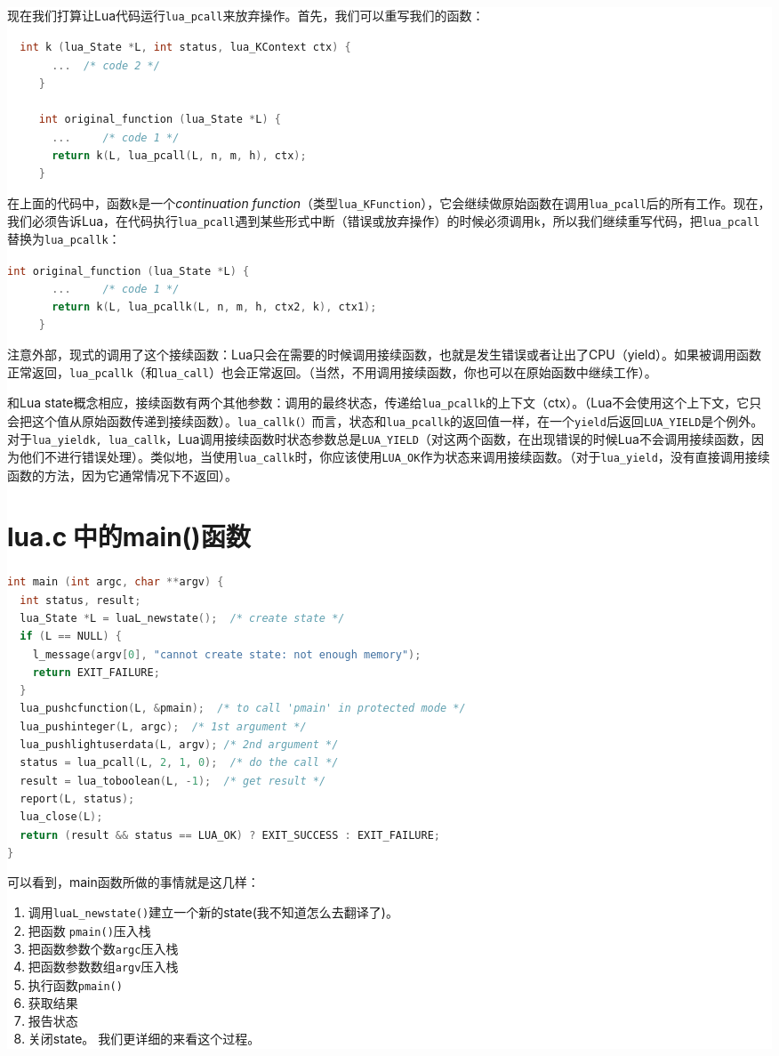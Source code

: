 现在我们打算让Lua代码运行`lua_pcall`来放弃操作。首先，我们可以重写我们的函数：  

```c
  int k (lua_State *L, int status, lua_KContext ctx) {
       ...  /* code 2 */
     }
     
     int original_function (lua_State *L) {
       ...     /* code 1 */
       return k(L, lua_pcall(L, n, m, h), ctx);
     }
```
在上面的代码中，函数`k`是一个*continuation function*（类型`lua_KFunction`），它会继续做原始函数在调用`lua_pcall`后的所有工作。现在，我们必须告诉Lua，在代码执行`lua_pcall`遇到某些形式中断（错误或放弃操作）的时候必须调用`k`，所以我们继续重写代码，把`lua_pcall`替换为`lua_pcallk`：  

```c
int original_function (lua_State *L) {
       ...     /* code 1 */
       return k(L, lua_pcallk(L, n, m, h, ctx2, k), ctx1);
     }
```

注意外部，现式的调用了这个接续函数：Lua只会在需要的时候调用接续函数，也就是发生错误或者让出了CPU（yield）。如果被调用函数正常返回，`lua_pcallk`（和`lua_call`）也会正常返回。（当然，不用调用接续函数，你也可以在原始函数中继续工作）。

和Lua state概念相应，接续函数有两个其他参数：调用的最终状态，传递给`lua_pcallk`的上下文（ctx）。（Lua不会使用这个上下文，它只会把这个值从原始函数传递到接续函数）。`lua_callk(）`而言，状态和`lua_pcallk`的返回值一样，在一个`yield`后返回`LUA_YIELD`是个例外。对于`lua_yieldk, lua_callk`，Lua调用接续函数时状态参数总是`LUA_YIELD`（对这两个函数，在出现错误的时候Lua不会调用接续函数，因为他们不进行错误处理）。类似地，当使用`lua_callk`时，你应该使用`LUA_OK`作为状态来调用接续函数。（对于`lua_yield`，没有直接调用接续函数的方法，因为它通常情况下不返回）。

# lua.c 中的main()函数

```c
int main (int argc, char **argv) {
  int status, result;
  lua_State *L = luaL_newstate();  /* create state */
  if (L == NULL) {
    l_message(argv[0], "cannot create state: not enough memory");
    return EXIT_FAILURE;
  }
  lua_pushcfunction(L, &pmain);  /* to call 'pmain' in protected mode */
  lua_pushinteger(L, argc);  /* 1st argument */
  lua_pushlightuserdata(L, argv); /* 2nd argument */
  status = lua_pcall(L, 2, 1, 0);  /* do the call */
  result = lua_toboolean(L, -1);  /* get result */
  report(L, status);
  lua_close(L);
  return (result && status == LUA_OK) ? EXIT_SUCCESS : EXIT_FAILURE;
}
```
可以看到，main函数所做的事情就是这几样：
1. 调用`luaL_newstate()`建立一个新的state(我不知道怎么去翻译了)。
2. 把函数 `pmain()`压入栈
3. 把函数参数个数`argc`压入栈
4. 把函数参数数组`argv`压入栈
5. 执行函数`pmain()`
6. 获取结果
7. 报告状态
8. 关闭state。
我们更详细的来看这个过程。
